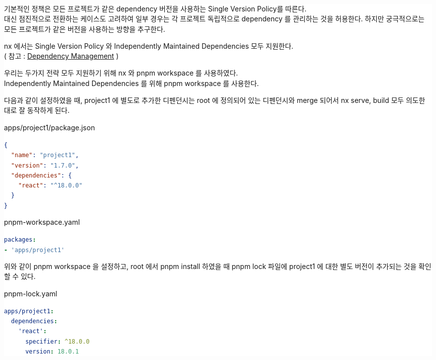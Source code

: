 기본적인 정책은 모든 프로젝트가 같은 dependency 버전을 사용하는 Single Version Policy를 따른다. <br />
대신 점진적으로 전환하는 케이스도 고려하여 일부 경우는 각 프로젝트 독립적으로 dependency 를 관리하는 것을 허용한다. 하지만 궁극적으로는 모든 프로젝트가 같은 버전을 사용하는 방향을 추구한다.

nx 에서는 Single Version Policy 와 Independently Maintained Dependencies 모두 지원한다. <br />
( 참고 : [Dependency Management](https://nx.dev/concepts/decisions/dependency-management) )

우리는 두가지 전략 모두 지원하기 위해 nx 와 pnpm workspace 를 사용하였다. <br />
Independently Maintained Dependencies 를 위해 pnpm workspace 를 사용한다. 

다음과 같이 설정하였을 때, project1 에 별도로 추가한 디펜던시는 root 에 정의되어 있는 디펜던시와 merge 되어서 nx serve, build 모두 의도한 대로 잘 동작하게 된다.

apps/project1/package.json
```json
{
  "name": "project1",
  "version": "1.7.0",
  "dependencies": {
    "react": "^18.0.0"
  }
}
```

pnpm-workspace.yaml
```yaml
packages:
- 'apps/project1'
```

위와 같이 pnpm workspace 을 설정하고, root 에서 pnpm install 하였을 때 pnpm lock 파일에 project1 에 대한 별도 버전이 추가되는 것을 확인할 수 있다.

pnpm-lock.yaml 
```yaml
apps/project1:
  dependencies:
    'react':
      specifier: ^18.0.0
      version: 18.0.1
```